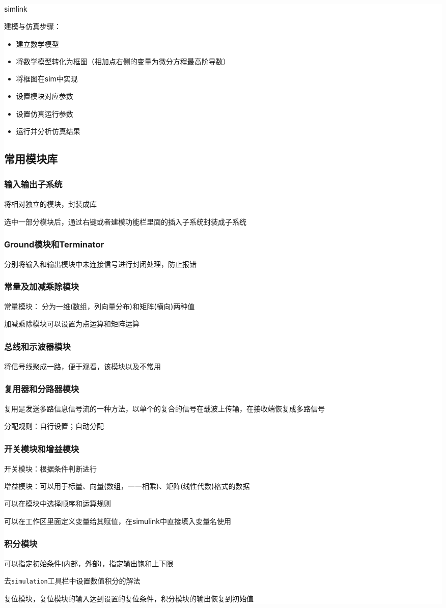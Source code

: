 simlink

建模与仿真步骤：

- 建立数学模型

- 将数学模型转化为框图（相加点右侧的变量为微分方程最高阶导数）
- 将框图在sim中实现
- 设置模块对应参数
- 设置仿真运行参数
- 运行并分析仿真结果

## 常用模块库

### 输入输出子系统

将相对独立的模块，封装成库

选中一部分模块后，通过右键或者建模功能栏里面的插入子系统封装成子系统

### Ground模块和Terminator

分别将输入和输出模块中未连接信号进行封闭处理，防止报错

### 常量及加减乘除模块

常量模块： 分为一维(数组，列向量分布)和矩阵(横向)两种值

加减乘除模块可以设置为点运算和矩阵运算

### 总线和示波器模块

将信号线聚成一路，便于观看，该模块以及不常用

### 复用器和分路器模块

复用是发送多路信息信号流的一种方法，以单个的复合的信号在载波上传输，在接收端恢复成多路信号

分配规则：自行设置；自动分配

### 开关模块和增益模块

开关模块：根据条件判断进行

增益模块：可以用于标量、向量(数组，一一相乘)、矩阵(线性代数)格式的数据

可以在模块中选择顺序和运算规则

可以在工作区里面定义变量给其赋值，在simulink中直接填入变量名使用

### 积分模块

可以指定初始条件(内部，外部)，指定输出饱和上下限

去`simulation`工具栏中设置数值积分的解法

复位模块，复位模块的输入达到设置的复位条件，积分模块的输出恢复到初始值
